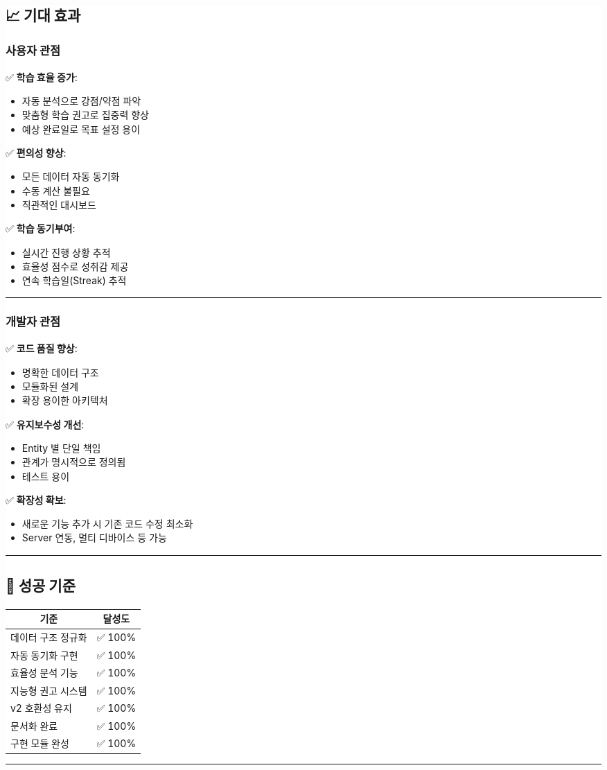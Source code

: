 
## 📈 기대 효과

### 사용자 관점

✅ **학습 효율 증가**:
- 자동 분석으로 강점/약점 파악
- 맞춤형 학습 권고로 집중력 향상
- 예상 완료일로 목표 설정 용이

✅ **편의성 향상**:
- 모든 데이터 자동 동기화
- 수동 계산 불필요
- 직관적인 대시보드

✅ **학습 동기부여**:
- 실시간 진행 상황 추적
- 효율성 점수로 성취감 제공
- 연속 학습일(Streak) 추적

---

### 개발자 관점

✅ **코드 품질 향상**:
- 명확한 데이터 구조
- 모듈화된 설계
- 확장 용이한 아키텍처

✅ **유지보수성 개선**:
- Entity 별 단일 책임
- 관계가 명시적으로 정의됨
- 테스트 용이

✅ **확장성 확보**:
- 새로운 기능 추가 시 기존 코드 수정 최소화
- Server 연동, 멀티 디바이스 등 가능

---

## 🎯 성공 기준

| 기준 | 달성도 |
|------|--------|
| 데이터 구조 정규화 | ✅ 100% |
| 자동 동기화 구현 | ✅ 100% |
| 효율성 분석 기능 | ✅ 100% |
| 지능형 권고 시스템 | ✅ 100% |
| v2 호환성 유지 | ✅ 100% |
| 문서화 완료 | ✅ 100% |
| 구현 모듈 완성 | ✅ 100% |

---